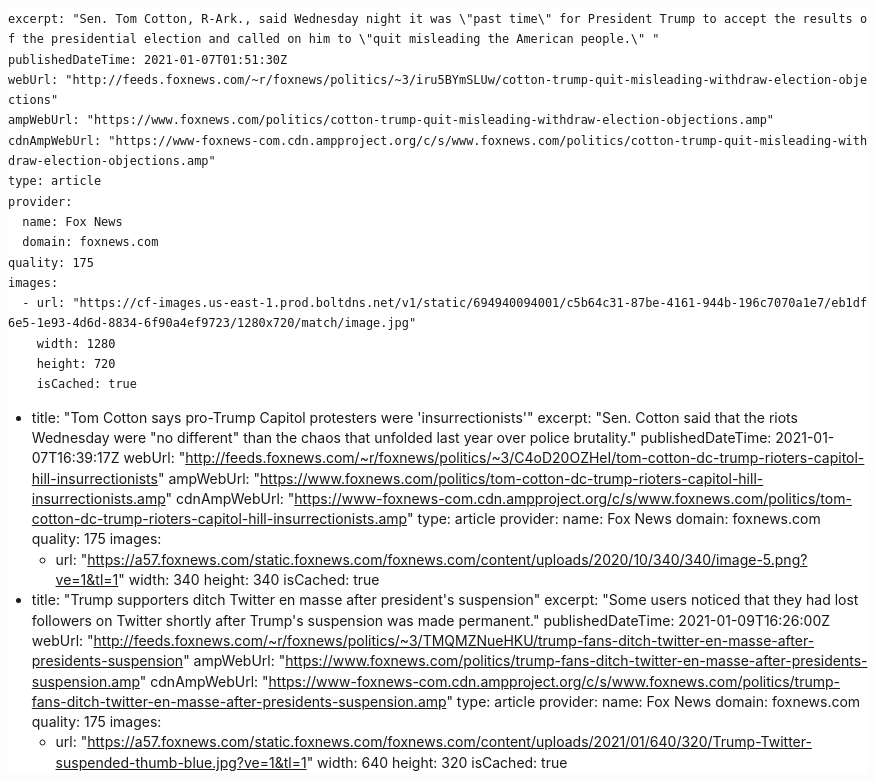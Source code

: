     excerpt: "Sen. Tom Cotton, R-Ark., said Wednesday night it was \"past time\" for President Trump to accept the results of the presidential election and called on him to \"quit misleading the American people.\" "
    publishedDateTime: 2021-01-07T01:51:30Z
    webUrl: "http://feeds.foxnews.com/~r/foxnews/politics/~3/iru5BYmSLUw/cotton-trump-quit-misleading-withdraw-election-objections"
    ampWebUrl: "https://www.foxnews.com/politics/cotton-trump-quit-misleading-withdraw-election-objections.amp"
    cdnAmpWebUrl: "https://www-foxnews-com.cdn.ampproject.org/c/s/www.foxnews.com/politics/cotton-trump-quit-misleading-withdraw-election-objections.amp"
    type: article
    provider:
      name: Fox News
      domain: foxnews.com
    quality: 175
    images:
      - url: "https://cf-images.us-east-1.prod.boltdns.net/v1/static/694940094001/c5b64c31-87be-4161-944b-196c7070a1e7/eb1df6e5-1e93-4d6d-8834-6f90a4ef9723/1280x720/match/image.jpg"
        width: 1280
        height: 720
        isCached: true
  - title: "Tom Cotton says pro-Trump Capitol protesters were 'insurrectionists'"
    excerpt: "Sen. Cotton said that the riots Wednesday were \"no different\" than the chaos that unfolded last year over police brutality."
    publishedDateTime: 2021-01-07T16:39:17Z
    webUrl: "http://feeds.foxnews.com/~r/foxnews/politics/~3/C4oD20OZHeI/tom-cotton-dc-trump-rioters-capitol-hill-insurrectionists"
    ampWebUrl: "https://www.foxnews.com/politics/tom-cotton-dc-trump-rioters-capitol-hill-insurrectionists.amp"
    cdnAmpWebUrl: "https://www-foxnews-com.cdn.ampproject.org/c/s/www.foxnews.com/politics/tom-cotton-dc-trump-rioters-capitol-hill-insurrectionists.amp"
    type: article
    provider:
      name: Fox News
      domain: foxnews.com
    quality: 175
    images:
      - url: "https://a57.foxnews.com/static.foxnews.com/foxnews.com/content/uploads/2020/10/340/340/image-5.png?ve=1&tl=1"
        width: 340
        height: 340
        isCached: true
  - title: "Trump supporters ditch Twitter en masse after president's suspension"
    excerpt: "Some users noticed that they had lost followers on Twitter shortly after Trump's suspension was made permanent."
    publishedDateTime: 2021-01-09T16:26:00Z
    webUrl: "http://feeds.foxnews.com/~r/foxnews/politics/~3/TMQMZNueHKU/trump-fans-ditch-twitter-en-masse-after-presidents-suspension"
    ampWebUrl: "https://www.foxnews.com/politics/trump-fans-ditch-twitter-en-masse-after-presidents-suspension.amp"
    cdnAmpWebUrl: "https://www-foxnews-com.cdn.ampproject.org/c/s/www.foxnews.com/politics/trump-fans-ditch-twitter-en-masse-after-presidents-suspension.amp"
    type: article
    provider:
      name: Fox News
      domain: foxnews.com
    quality: 175
    images:
      - url: "https://a57.foxnews.com/static.foxnews.com/foxnews.com/content/uploads/2021/01/640/320/Trump-Twitter-suspended-thumb-blue.jpg?ve=1&tl=1"
        width: 640
        height: 320
        isCached: true